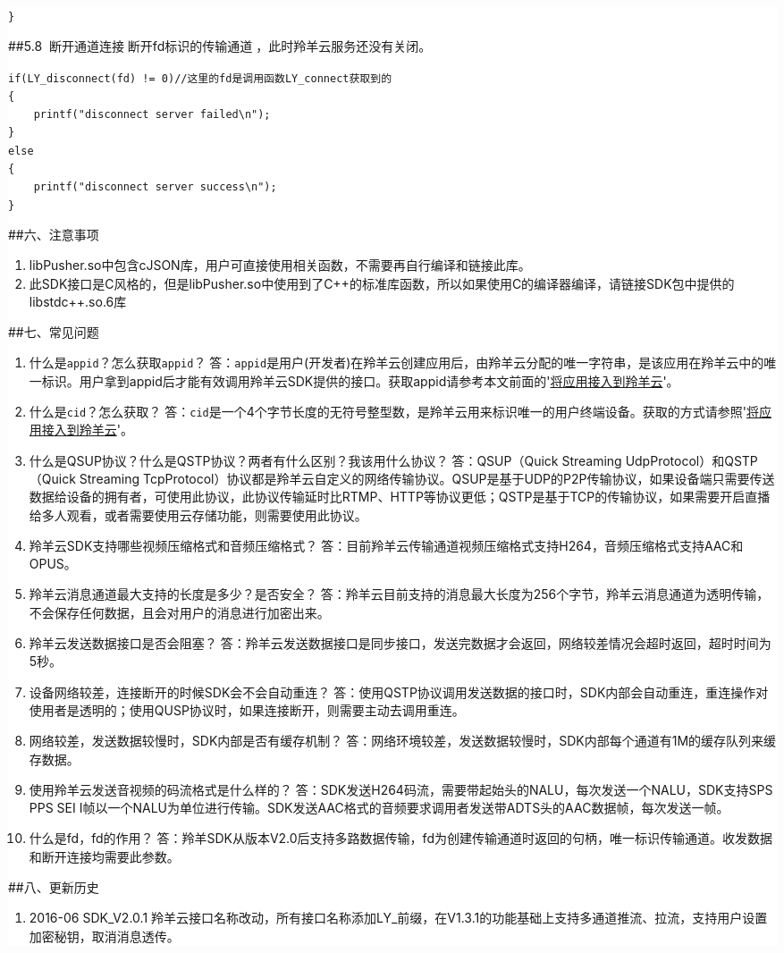 ```
}
```

##5.8 &nbsp;断开通道连接
断开fd标识的传输通道 ，此时羚羊云服务还没有关闭。
```
if(LY_disconnect(fd) != 0)//这里的fd是调用函数LY_connect获取到的
{
	printf("disconnect server failed\n");
}
else
{
	printf("disconnect server success\n");
}
```

##六、注意事项
1. libPusher.so中包含cJSON库，用户可直接使用相关函数，不需要再自行编译和链接此库。
2. 此SDK接口是C风格的，但是libPusher.so中使用到了C++的标准库函数，所以如果使用C的编译器编译，请链接SDK包中提供的libstdc++.so.6库

##七、常见问题
1. 什么是`appid`？怎么获取`appid`？
答：`appid`是用户(开发者)在羚羊云创建应用后，由羚羊云分配的唯一字符串，是该应用在羚羊云中的唯一标识。用户拿到appid后才能有效调用羚羊云SDK提供的接口。获取appid请参考本文前面的'[将应用接入到羚羊云](http://doc.topvdn.com/api/index.html#!public-doc/joinup.md)'。

2. 什么是`cid`？怎么获取？
答：`cid`是一个4个字节长度的无符号整型数，是羚羊云用来标识唯一的用户终端设备。获取的方式请参照'[将应用接入到羚羊云](http://doc.topvdn.com/api/index.html#!public-doc/joinup.md)'。

3. 什么是QSUP协议？什么是QSTP协议？两者有什么区别？我该用什么协议？
答：QSUP（Quick Streaming UdpProtocol）和QSTP（Quick Streaming TcpProtocol）协议都是羚羊云自定义的网络传输协议。QSUP是基于UDP的P2P传输协议，如果设备端只需要传送数据给设备的拥有者，可使用此协议，此协议传输延时比RTMP、HTTP等协议更低；QSTP是基于TCP的传输协议，如果需要开启直播给多人观看，或者需要使用云存储功能，则需要使用此协议。

4. 羚羊云SDK支持哪些视频压缩格式和音频压缩格式？
答：目前羚羊云传输通道视频压缩格式支持H264，音频压缩格式支持AAC和OPUS。

5. 羚羊云消息通道最大支持的长度是多少？是否安全？
答：羚羊云目前支持的消息最大长度为256个字节，羚羊云消息通道为透明传输，不会保存任何数据，且会对用户的消息进行加密出来。

6. 羚羊云发送数据接口是否会阻塞？
答：羚羊云发送数据接口是同步接口，发送完数据才会返回，网络较差情况会超时返回，超时时间为5秒。

7. 设备网络较差，连接断开的时候SDK会不会自动重连？
答：使用QSTP协议调用发送数据的接口时，SDK内部会自动重连，重连操作对使用者是透明的；使用QUSP协议时，如果连接断开，则需要主动去调用重连。

8. 网络较差，发送数据较慢时，SDK内部是否有缓存机制？
答：网络环境较差，发送数据较慢时，SDK内部每个通道有1M的缓存队列来缓存数据。

9. 使用羚羊云发送音视频的码流格式是什么样的？
答：SDK发送H264码流，需要带起始头的NALU，每次发送一个NALU，SDK支持SPS PPS SEI I帧以一个NALU为单位进行传输。SDK发送AAC格式的音频要求调用者发送带ADTS头的AAC数据帧，每次发送一帧。

10.	什么是fd，fd的作用？
答：羚羊SDK从版本V2.0后支持多路数据传输，fd为创建传输通道时返回的句柄，唯一标识传输通道。收发数据和断开连接均需要此参数。

##八、更新历史
1. 2016-06 SDK_V2.0.1
羚羊云接口名称改动，所有接口名称添加LY_前缀，在V1.3.1的功能基础上支持多通道推流、拉流，支持用户设置加密秘钥，取消消息透传。
